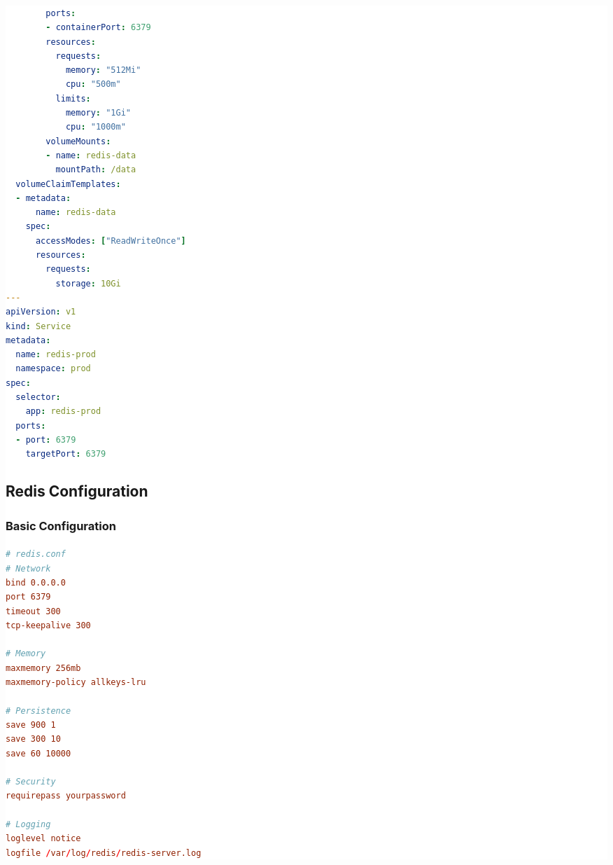 ```yaml
        ports:
        - containerPort: 6379
        resources:
          requests:
            memory: "512Mi"
            cpu: "500m"
          limits:
            memory: "1Gi"
            cpu: "1000m"
        volumeMounts:
        - name: redis-data
          mountPath: /data
  volumeClaimTemplates:
  - metadata:
      name: redis-data
    spec:
      accessModes: ["ReadWriteOnce"]
      resources:
        requests:
          storage: 10Gi
---
apiVersion: v1
kind: Service
metadata:
  name: redis-prod
  namespace: prod
spec:
  selector:
    app: redis-prod
  ports:
  - port: 6379
    targetPort: 6379
```

## Redis Configuration

### Basic Configuration
```conf
# redis.conf
# Network
bind 0.0.0.0
port 6379
timeout 300
tcp-keepalive 300

# Memory
maxmemory 256mb
maxmemory-policy allkeys-lru

# Persistence
save 900 1
save 300 10
save 60 10000

# Security
requirepass yourpassword

# Logging
loglevel notice
logfile /var/log/redis/redis-server.log
```

